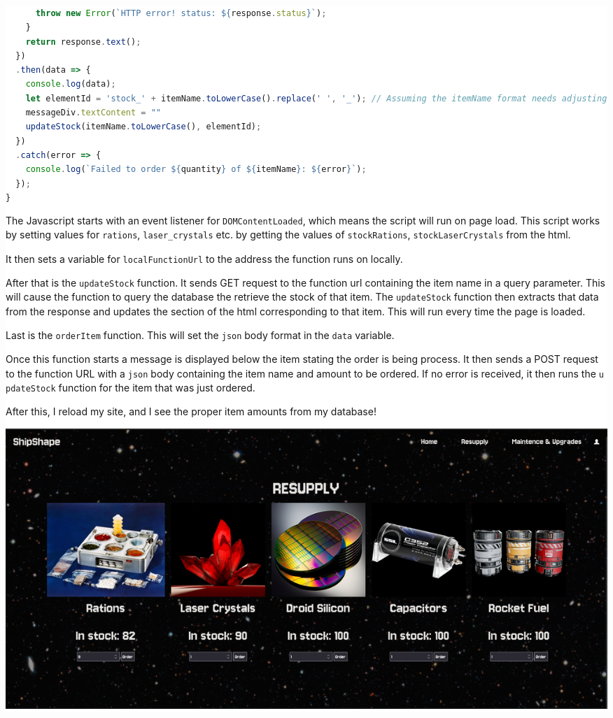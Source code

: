 ```js
      throw new Error(`HTTP error! status: ${response.status}`);
    }
    return response.text();
  })
  .then(data => {
    console.log(data);
    let elementId = 'stock_' + itemName.toLowerCase().replace(' ', '_'); // Assuming the itemName format needs adjusting
    messageDiv.textContent = ""
    updateStock(itemName.toLowerCase(), elementId);
  })
  .catch(error => {
    console.log(`Failed to order ${quantity} of ${itemName}: ${error}`);
  });
}
```
The Javascript starts with an event listener for `DOMContentLoaded`, which means the script will run on page load.
This script works by setting values for `rations`, `laser_crystals` etc. by getting the values of `stockRations`, `stockLaserCrystals` from the html.

It then sets a variable for `localFunctionUrl` to the address the function runs on locally.

After that is the `updateStock` function. It sends GET request to the function url containing the item name in a query parameter. This will cause the function to query the database the retrieve the stock of that item. The `updateStock` function then extracts that data from the response and updates the section of the html corresponding to that item. This will run every time the page is loaded.

Last is the `orderItem` function. This will set the `json` body format in the `data` variable.

Once this function starts a message is displayed below the item stating the order is being process. It then sends a POST request to the function URL with a `json` body containing the item name and amount to be ordered. If no error is received, it then runs the `updateStock` function for the item that was just ordered.

After this, I reload my site, and I see the proper item amounts from my database!

![](Screenshots/2024-04-25_16-19.png)
